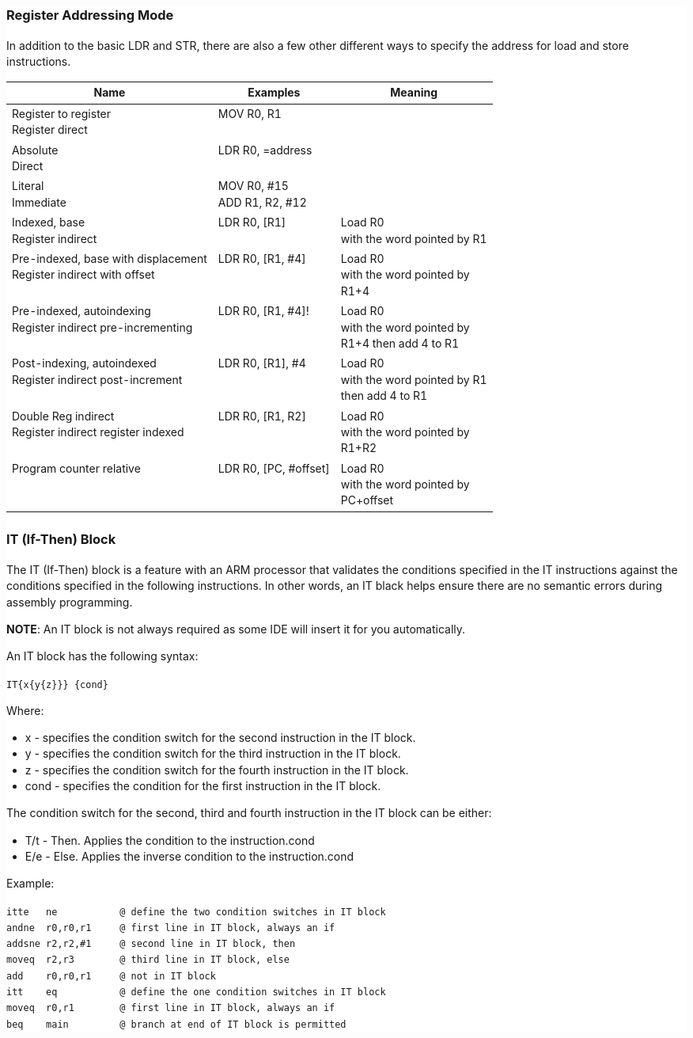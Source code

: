 ### Register Addressing Mode

In addition to the basic LDR and STR, there are also a few other different ways to specify the address for load and store instructions.

| Name | Examples | Meaning |
|---|---|---|
| Register to register<br/>Register direct | MOV R0, R1 | |
| Absolute<br/>Direct | LDR R0, =address | |
| Literal<br/>Immediate | MOV R0, #15<br/>ADD R1, R2, #12 | |
| Indexed, base<br/>Register indirect | LDR R0, [R1] | Load R0<br/>with the word pointed by R1 |
| Pre-indexed, base with displacement<br/>Register indirect with offset | LDR R0, [R1, #4] | Load R0<br/>with the word pointed by<br/>R1+4 |
| Pre-indexed, autoindexing<br/>Register indirect pre-incrementing | LDR R0, [R1, #4]! | Load R0<br/>with the word pointed by<br/>R1+4 then add 4 to R1 |
| Post-indexing, autoindexed<br/>Register indirect post-increment | LDR R0, [R1], #4 | Load R0<br/>with the word pointed by R1<br/>then add 4 to R1 |
| Double Reg indirect<br/>Register indirect register indexed | LDR R0, [R1, R2] | Load R0<br/>with the word pointed by<br/>R1+R2 |
| Program counter relative | LDR R0, [PC, #offset] | Load R0<br/>with the word pointed by<br/>PC+offset |

### IT (If-Then) Block

The IT (If-Then) block is a feature with an ARM processor that validates the conditions specified in the IT instructions against the conditions specified in the following instructions. In other words, an IT black helps ensure there are no semantic errors during assembly programming.

**NOTE**: An IT block is not always required as some IDE will insert it for you automatically.

An IT block has the following syntax:

    IT{x{y{z}}} {cond}

Where:

- x - specifies the condition switch for the second instruction in the IT block.
- y - specifies the condition switch for the third instruction in the IT block.
- z - specifies the condition switch for the fourth instruction in the IT block.
- cond - specifies the condition for the first instruction in the IT block.

The condition switch for the second, third and fourth instruction in the IT block can be either:

- T/t - Then. Applies the condition to the instruction.cond
- E/e - Else. Applies the inverse condition to the instruction.cond

Example:

    itte   ne			@ define the two condition switches in IT block
    andne  r0,r0,r1 	@ first line in IT block, always an if
    addsne r2,r2,#1		@ second line in IT block, then
    moveq  r2,r3		@ third line in IT block, else
    add    r0,r0,r1		@ not in IT block
    itt    eq			@ define the one condition switches in IT block
    moveq  r0,r1		@ first line in IT block, always an if
    beq    main			@ branch at end of IT block is permitted
